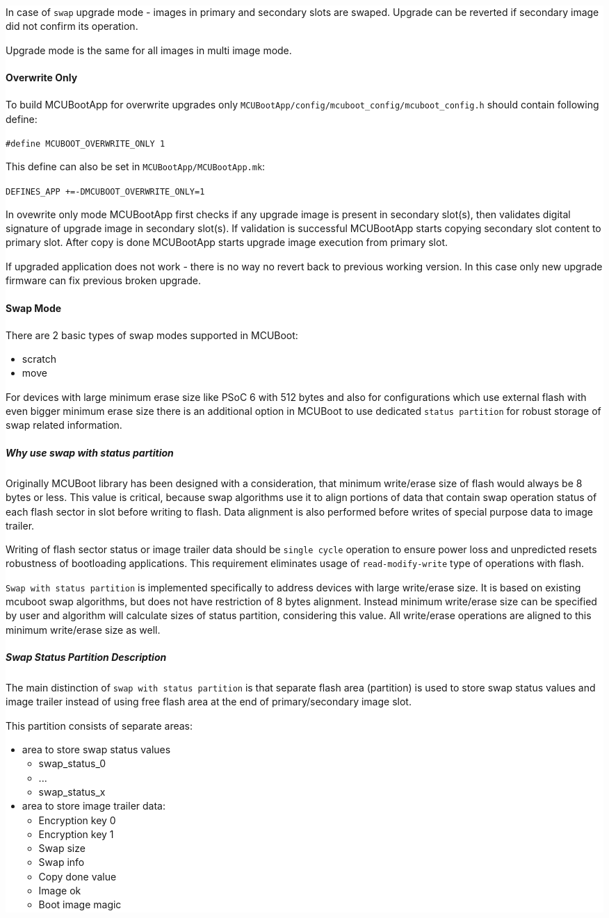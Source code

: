 In case of `swap` upgrade mode - images in primary and secondary slots are swaped. Upgrade can be reverted if secondary image did not confirm its operation.

Upgrade mode is the same for all images in multi image mode.

#### Overwrite Only

To build MCUBootApp for overwrite upgrades only `MCUBootApp/config/mcuboot_config/mcuboot_config.h` should contain following define:

`#define MCUBOOT_OVERWRITE_ONLY 1`

This define can also be set in `MCUBootApp/MCUBootApp.mk`:

`DEFINES_APP +=-DMCUBOOT_OVERWRITE_ONLY=1`

In ovewrite only mode MCUBootApp first checks if any upgrade image is present in secondary slot(s), then validates digital signature of upgrade image in secondary slot(s). If validation is successful MCUBootApp starts copying secondary slot content to primary slot. After copy is done MCUBootApp starts upgrade image execution from primary slot.

If upgraded application does not work - there is no way no revert back to previous working version. In this case only new upgrade firmware can fix previous broken upgrade.

#### Swap Mode

There are 2 basic types of swap modes supported in MCUBoot:
* scratch
* move

For devices with large minimum erase size like PSoC 6 with 512 bytes and also for configurations which use external flash with even bigger minimum erase size there is an additional option in MCUBoot to use dedicated `status partition` for robust storage of swap related information.

##### Why use swap with status partition

Originally MCUBoot library has been designed with a consideration, that minimum write/erase size of flash would always be 8 bytes or less. This value is critical, because swap algorithms use it to align portions of data that contain swap operation status of each flash sector in slot before writing to flash. Data alignment is also performed before writes of special purpose data to image trailer.

Writing of flash sector status or image trailer data should be `single cycle` operation to ensure power loss and unpredicted resets robustness of bootloading applications. This requirement eliminates usage of `read-modify-write` type of operations with flash.

`Swap with status partition` is implemented specifically to address devices with large write/erase size. It is based on existing mcuboot swap algorithms, but does not have restriction of 8 bytes alignment. Instead minimum write/erase size can be specified by user and algorithm will calculate sizes of status partition, considering this value. All write/erase operations are aligned to this minimum write/erase size as well.

##### Swap Status Partition Description

The main distinction of `swap with status partition` is that separate flash area (partition) is used to store swap status values and image trailer instead of using free flash area at the end of primary/secondary image slot.

This partition consists of separate areas:
* area to store swap status values
  * swap_status_0
  * ...
  * swap_status_x
* area to store image trailer data:
  * Encryption key 0
  * Encryption key 1
  * Swap size
  * Swap info
  * Copy done value
  * Image ok
  * Boot image magic
